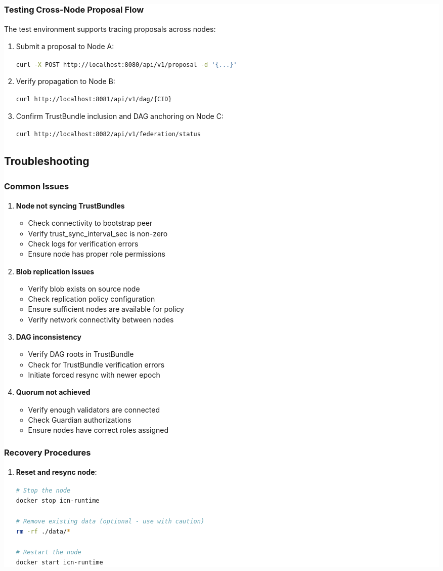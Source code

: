 ### Testing Cross-Node Proposal Flow

The test environment supports tracing proposals across nodes:

1. Submit a proposal to Node A:
   ```bash
   curl -X POST http://localhost:8080/api/v1/proposal -d '{...}'
   ```
2. Verify propagation to Node B:
   ```bash
   curl http://localhost:8081/api/v1/dag/{CID}
   ```
3. Confirm TrustBundle inclusion and DAG anchoring on Node C:
   ```bash
   curl http://localhost:8082/api/v1/federation/status
   ```

## Troubleshooting

### Common Issues

1. **Node not syncing TrustBundles**
   - Check connectivity to bootstrap peer
   - Verify trust_sync_interval_sec is non-zero
   - Check logs for verification errors
   - Ensure node has proper role permissions

2. **Blob replication issues**
   - Verify blob exists on source node
   - Check replication policy configuration
   - Ensure sufficient nodes are available for policy
   - Verify network connectivity between nodes

3. **DAG inconsistency**
   - Verify DAG roots in TrustBundle
   - Check for TrustBundle verification errors
   - Initiate forced resync with newer epoch

4. **Quorum not achieved**
   - Verify enough validators are connected
   - Check Guardian authorizations
   - Ensure nodes have correct roles assigned

### Recovery Procedures

1. **Reset and resync node**:
   ```bash
   # Stop the node
   docker stop icn-runtime
   
   # Remove existing data (optional - use with caution)
   rm -rf ./data/*
   
   # Restart the node
   docker start icn-runtime
   ```
